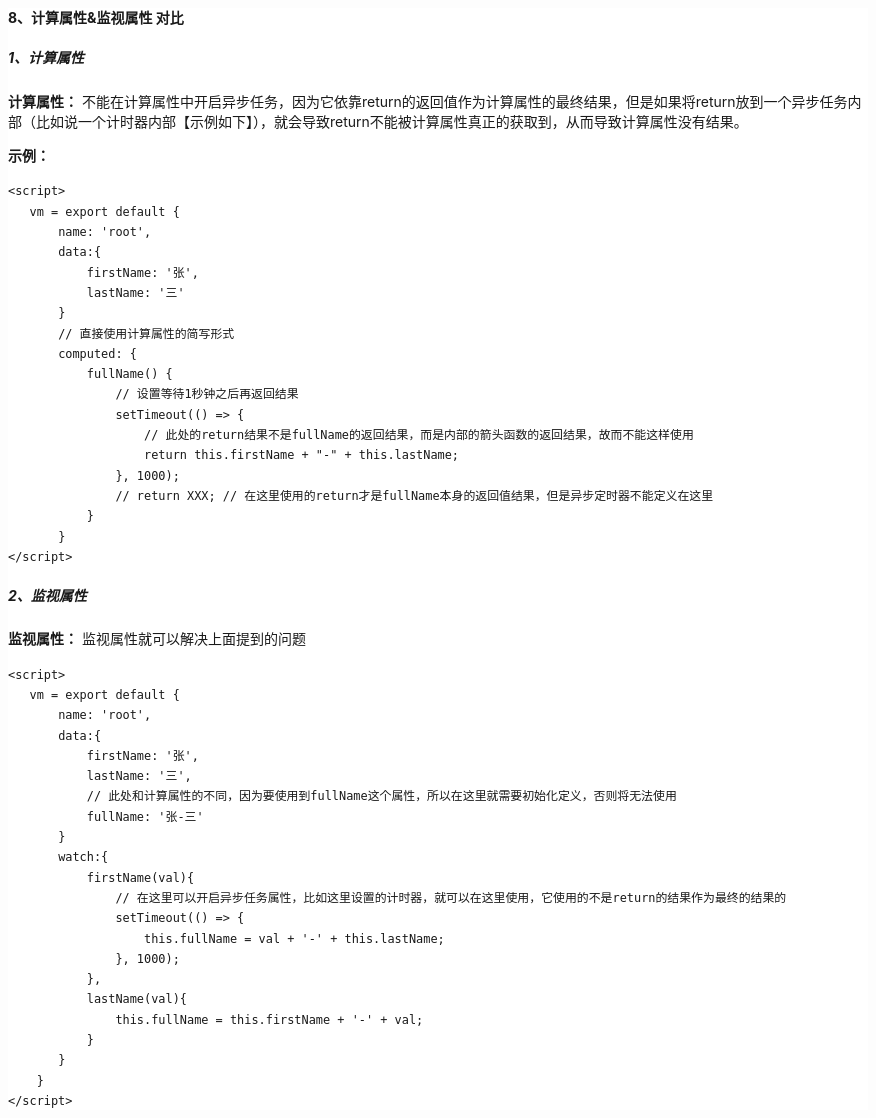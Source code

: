 



#### 8、计算属性&监视属性 对比

##### 1、计算属性

**计算属性：** 不能在计算属性中开启异步任务，因为它依靠return的返回值作为计算属性的最终结果，但是如果将return放到一个异步任务内部（比如说一个计时器内部【示例如下】），就会导致return不能被计算属性真正的获取到，从而导致计算属性没有结果。

**示例：**

```vue
<script>
   vm = export default {
       name: 'root',
       data:{
           firstName: '张',
           lastName: '三'
       }
       // 直接使用计算属性的简写形式
       computed: {
           fullName() {
               // 设置等待1秒钟之后再返回结果
               setTimeout(() => {
                   // 此处的return结果不是fullName的返回结果，而是内部的箭头函数的返回结果，故而不能这样使用
                   return this.firstName + "-" + this.lastName;
               }, 1000);
               // return XXX; // 在这里使用的return才是fullName本身的返回值结果，但是异步定时器不能定义在这里
           }
       }
</script>
```



##### 2、监视属性

**监视属性：** 监视属性就可以解决上面提到的问题

```vue
<script>
   vm = export default {
       name: 'root',
       data:{
           firstName: '张',
           lastName: '三',
           // 此处和计算属性的不同，因为要使用到fullName这个属性，所以在这里就需要初始化定义，否则将无法使用
           fullName: '张-三'
       }
       watch:{
           firstName(val){
               // 在这里可以开启异步任务属性，比如这里设置的计时器，就可以在这里使用，它使用的不是return的结果作为最终的结果的
               setTimeout(() => {
                   this.fullName = val + '-' + this.lastName;
               }, 1000);
           },
           lastName(val){
               this.fullName = this.firstName + '-' + val;
           }
       }
	}
</script>
```
